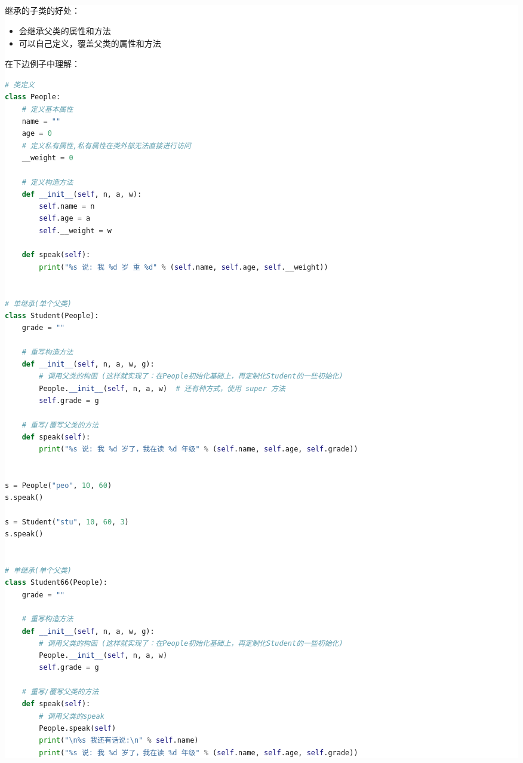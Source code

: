 继承的子类的好处：

- 会继承父类的属性和方法
- 可以自己定义，覆盖父类的属性和方法

在下边例子中理解：

```python
# 类定义
class People:
    # 定义基本属性
    name = ""
    age = 0
    # 定义私有属性,私有属性在类外部无法直接进行访问
    __weight = 0

    # 定义构造方法
    def __init__(self, n, a, w):
        self.name = n
        self.age = a
        self.__weight = w

    def speak(self):
        print("%s 说: 我 %d 岁 重 %d" % (self.name, self.age, self.__weight))


# 单继承(单个父类)
class Student(People):
    grade = ""

    # 重写构造方法
    def __init__(self, n, a, w, g):
        # 调用父类的构函 (这样就实现了：在People初始化基础上，再定制化Student的一些初始化)
        People.__init__(self, n, a, w)  # 还有种方式，使用 super 方法
        self.grade = g

    # 重写/覆写父类的方法
    def speak(self):
        print("%s 说: 我 %d 岁了，我在读 %d 年级" % (self.name, self.age, self.grade))


s = People("peo", 10, 60)
s.speak()

s = Student("stu", 10, 60, 3)
s.speak()


# 单继承(单个父类)
class Student66(People):
    grade = ""

    # 重写构造方法
    def __init__(self, n, a, w, g):
        # 调用父类的构函 (这样就实现了：在People初始化基础上，再定制化Student的一些初始化)
        People.__init__(self, n, a, w)
        self.grade = g

    # 重写/覆写父类的方法
    def speak(self):
        # 调用父类的speak
        People.speak(self)
        print("\n%s 我还有话说:\n" % self.name)
        print("%s 说: 我 %d 岁了，我在读 %d 年级" % (self.name, self.age, self.grade))

```